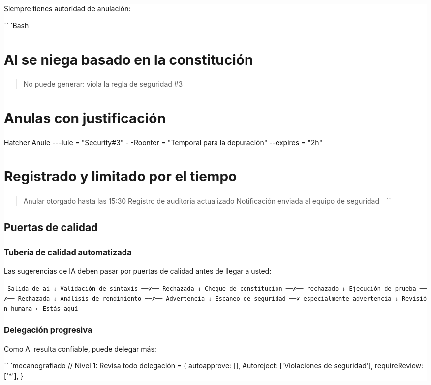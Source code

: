 Siempre tienes autoridad de anulación:

`` `Bash
# AI se niega basado en la constitución
> No puede generar: viola la regla de seguridad #3

# Anulas con justificación
Hatcher Anule ---lule = "Security#3" - -Roonter = "Temporal para la depuración" --expires = "2h"

# Registrado y limitado por el tiempo
> Anular otorgado hasta las 15:30
> Registro de auditoría actualizado
> Notificación enviada al equipo de seguridad
`` `` ``

## Puertas de calidad

### Tubería de calidad automatizada

Las sugerencias de IA deben pasar por puertas de calidad antes de llegar a usted:

`` `` ``
Salida de ai
↓
Validación de sintaxis ──✗── Rechazada
↓
Cheque de constitución ──✗── rechazado
↓
Ejecución de prueba ──✗── Rechazada
↓
Análisis de rendimiento ──✗── Advertencia
↓
Escaneo de seguridad ──✗ especialmente advertencia
↓
Revisión humana ← Estás aquí
`` `` ``

### Delegación progresiva

Como AI resulta confiable, puede delegar más:

`` `mecanografiado
// Nivel 1: Revisa todo
delegación = {
autoapprove: [],
Autoreject: ['Violaciones de seguridad'],
requireReview: ['*'],
}
